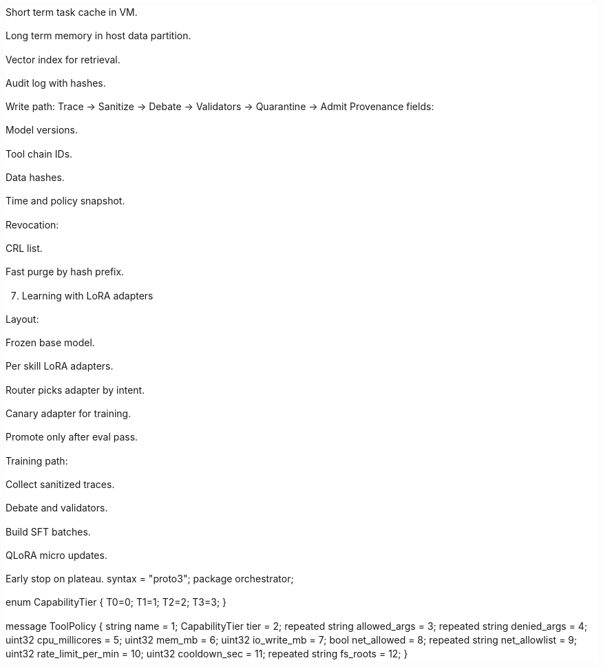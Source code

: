 Short term task cache in VM.

Long term memory in host data partition.

Vector index for retrieval.

Audit log with hashes.

Write path:
Trace -> Sanitize -> Debate -> Validators -> Quarantine -> Admit
Provenance fields:

Model versions.

Tool chain IDs.

Data hashes.

Time and policy snapshot.

Revocation:

CRL list.

Fast purge by hash prefix.

7) Learning with LoRA adapters

Layout:

Frozen base model.

Per skill LoRA adapters.

Router picks adapter by intent.

Canary adapter for training.

Promote only after eval pass.

Training path:

Collect sanitized traces.

Debate and validators.

Build SFT batches.

QLoRA micro updates.

Early stop on plateau.
syntax = "proto3";
package orchestrator;

enum CapabilityTier { T0=0; T1=1; T2=2; T3=3; }

message ToolPolicy {
  string name = 1;
  CapabilityTier tier = 2;
  repeated string allowed_args = 3;
  repeated string denied_args = 4;
  uint32 cpu_millicores = 5;
  uint32 mem_mb = 6;
  uint32 io_write_mb = 7;
  bool net_allowed = 8;
  repeated string net_allowlist = 9;
  uint32 rate_limit_per_min = 10;
  uint32 cooldown_sec = 11;
  repeated string fs_roots = 12;
}
